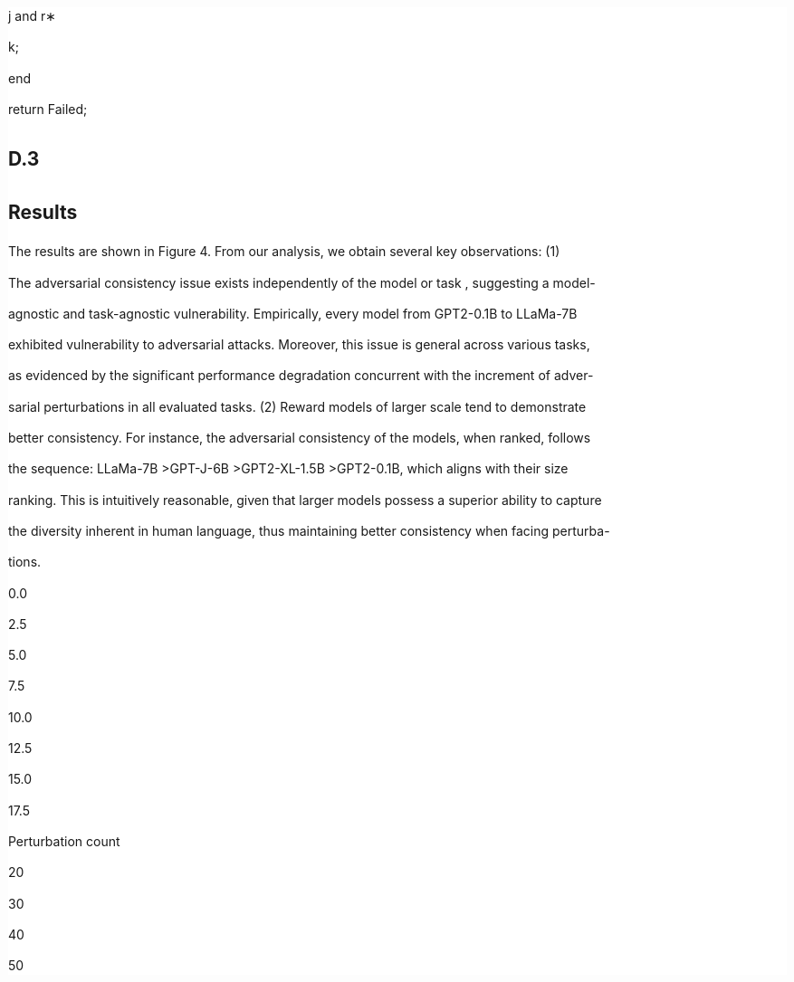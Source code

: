 j and r∗

k;

end

return Failed;

## D.3

## Results

The results are shown in Figure 4. From our analysis, we obtain several key observations: (1)

The adversarial consistency issue exists independently of the model or task , suggesting a model-

agnostic and task-agnostic vulnerability. Empirically, every model from GPT2-0.1B to LLaMa-7B

exhibited vulnerability to adversarial attacks. Moreover, this issue is general across various tasks,

as evidenced by the significant performance degradation concurrent with the increment of adver-

sarial perturbations in all evaluated tasks. (2) Reward models of larger scale tend to demonstrate

better consistency. For instance, the adversarial consistency of the models, when ranked, follows

the sequence: LLaMa-7B >GPT-J-6B >GPT2-XL-1.5B >GPT2-0.1B, which aligns with their size

ranking. This is intuitively reasonable, given that larger models possess a superior ability to capture

the diversity inherent in human language, thus maintaining better consistency when facing perturba-

tions.

0.0

2.5

5.0

7.5

10.0

12.5

15.0

17.5

Perturbation count

20

30

40

50
